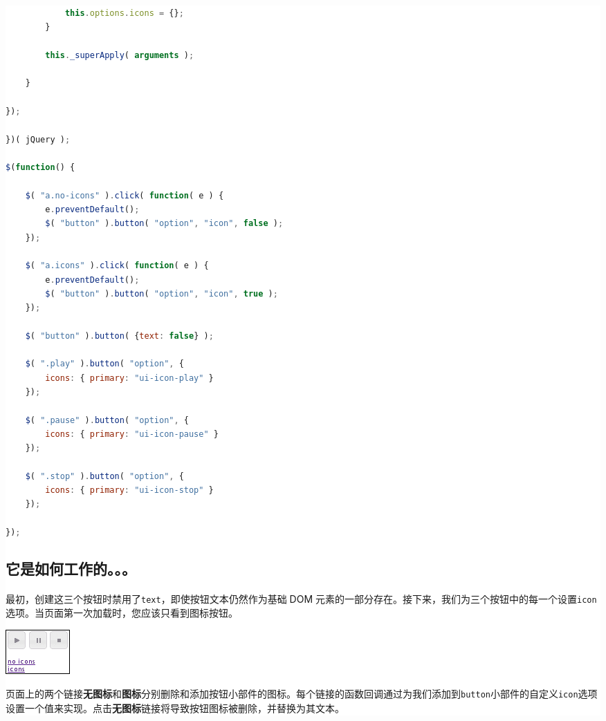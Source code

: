 ```js
            this.options.icons = {};
        }

        this._superApply( arguments );

    }

});

})( jQuery );

$(function() {

    $( "a.no-icons" ).click( function( e ) {
        e.preventDefault();
        $( "button" ).button( "option", "icon", false );
    });

    $( "a.icons" ).click( function( e ) {
        e.preventDefault();
        $( "button" ).button( "option", "icon", true );
    });

    $( "button" ).button( {text: false} );

    $( ".play" ).button( "option", {
        icons: { primary: "ui-icon-play" }
    });

    $( ".pause" ).button( "option", {
        icons: { primary: "ui-icon-pause" }
    });

    $( ".stop" ).button( "option", {
        icons: { primary: "ui-icon-stop" } 
    });

});
```

## 它是如何工作的。。。

最初，创建这三个按钮时禁用了`text`，即使按钮文本仍然作为基础 DOM 元素的一部分存在。接下来，我们为三个按钮中的每一个设置`icon`选项。当页面第一次加载时，您应该只看到图标按钮。

![How it works...](img/2186_03_08.jpg)

页面上的两个链接**无图标**和**图标**分别删除和添加按钮小部件的图标。每个链接的函数回调通过为我们添加到`button`小部件的自定义`icon`选项设置一个值来实现。点击**无图标**链接将导致按钮图标被删除，并替换为其文本。
